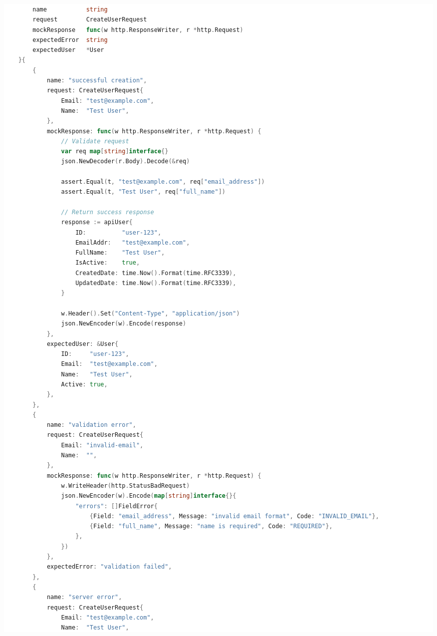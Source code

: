 ```go
        name           string
        request        CreateUserRequest
        mockResponse   func(w http.ResponseWriter, r *http.Request)
        expectedError  string
        expectedUser   *User
    }{
        {
            name: "successful creation",
            request: CreateUserRequest{
                Email: "test@example.com",
                Name:  "Test User",
            },
            mockResponse: func(w http.ResponseWriter, r *http.Request) {
                // Validate request
                var req map[string]interface{}
                json.NewDecoder(r.Body).Decode(&req)
                
                assert.Equal(t, "test@example.com", req["email_address"])
                assert.Equal(t, "Test User", req["full_name"])
                
                // Return success response
                response := apiUser{
                    ID:          "user-123",
                    EmailAddr:   "test@example.com",
                    FullName:    "Test User",
                    IsActive:    true,
                    CreatedDate: time.Now().Format(time.RFC3339),
                    UpdatedDate: time.Now().Format(time.RFC3339),
                }
                
                w.Header().Set("Content-Type", "application/json")
                json.NewEncoder(w).Encode(response)
            },
            expectedUser: &User{
                ID:     "user-123",
                Email:  "test@example.com",
                Name:   "Test User",
                Active: true,
            },
        },
        {
            name: "validation error",
            request: CreateUserRequest{
                Email: "invalid-email",
                Name:  "",
            },
            mockResponse: func(w http.ResponseWriter, r *http.Request) {
                w.WriteHeader(http.StatusBadRequest)
                json.NewEncoder(w).Encode(map[string]interface{}{
                    "errors": []FieldError{
                        {Field: "email_address", Message: "invalid email format", Code: "INVALID_EMAIL"},
                        {Field: "full_name", Message: "name is required", Code: "REQUIRED"},
                    },
                })
            },
            expectedError: "validation failed",
        },
        {
            name: "server error",
            request: CreateUserRequest{
                Email: "test@example.com",
                Name:  "Test User",
```